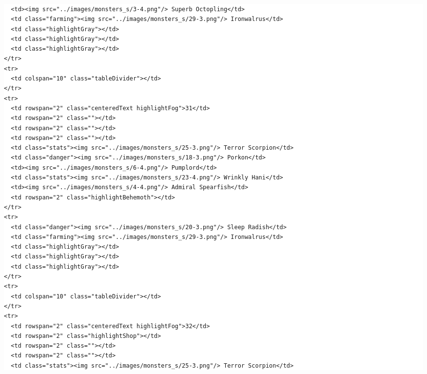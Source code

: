       <td><img src="../images/monsters_s/3-4.png"/> Superb Octopling</td>
      <td class="farming"><img src="../images/monsters_s/29-3.png"/> Ironwalrus</td>
      <td class="highlightGray"></td>
      <td class="highlightGray"></td>
      <td class="highlightGray"></td>
    </tr>
    <tr>
      <td colspan="10" class="tableDivider"></td>
    </tr>
    <tr>
      <td rowspan="2" class="centeredText highlightFog">31</td>
      <td rowspan="2" class=""></td>
      <td rowspan="2" class=""></td>
      <td rowspan="2" class=""></td>
      <td class="stats"><img src="../images/monsters_s/25-3.png"/> Terror Scorpion</td>
      <td class="danger"><img src="../images/monsters_s/18-3.png"/> Porkon</td>
      <td><img src="../images/monsters_s/6-4.png"/> Pumplord</td>
      <td class="stats"><img src="../images/monsters_s/23-4.png"/> Wrinkly Hani</td>
      <td><img src="../images/monsters_s/4-4.png"/> Admiral Spearfish</td>
      <td rowspan="2" class="highlightBehemoth"></td>
    </tr>
    <tr>
      <td class="danger"><img src="../images/monsters_s/20-3.png"/> Sleep Radish</td>
      <td class="farming"><img src="../images/monsters_s/29-3.png"/> Ironwalrus</td>
      <td class="highlightGray"></td>
      <td class="highlightGray"></td>
      <td class="highlightGray"></td>
    </tr>
    <tr>
      <td colspan="10" class="tableDivider"></td>
    </tr>
    <tr>
      <td rowspan="2" class="centeredText highlightFog">32</td>
      <td rowspan="2" class="highlightShop"></td>
      <td rowspan="2" class=""></td>
      <td rowspan="2" class=""></td>
      <td class="stats"><img src="../images/monsters_s/25-3.png"/> Terror Scorpion</td>